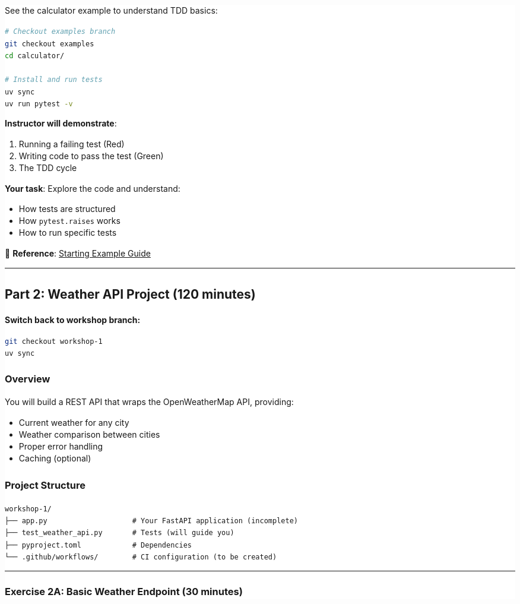 See the calculator example to understand TDD basics:

```bash
# Checkout examples branch
git checkout examples
cd calculator/

# Install and run tests
uv sync
uv run pytest -v
```

**Instructor will demonstrate**:
1. Running a failing test (Red)
2. Writing code to pass the test (Green)
3. The TDD cycle

**Your task**: Explore the code and understand:
- How tests are structured
- How `pytest.raises` works
- How to run specific tests

📖 **Reference**: [Starting Example Guide](starting-example.md)

---

## Part 2: Weather API Project (120 minutes)

**Switch back to workshop branch:**
```bash
git checkout workshop-1
uv sync
```

### Overview

You will build a REST API that wraps the OpenWeatherMap API, providing:
- Current weather for any city
- Weather comparison between cities
- Proper error handling
- Caching (optional)

### Project Structure

```
workshop-1/
├── app.py                    # Your FastAPI application (incomplete)
├── test_weather_api.py       # Tests (will guide you)
├── pyproject.toml            # Dependencies
└── .github/workflows/        # CI configuration (to be created)
```

---

### Exercise 2A: Basic Weather Endpoint (30 minutes)
